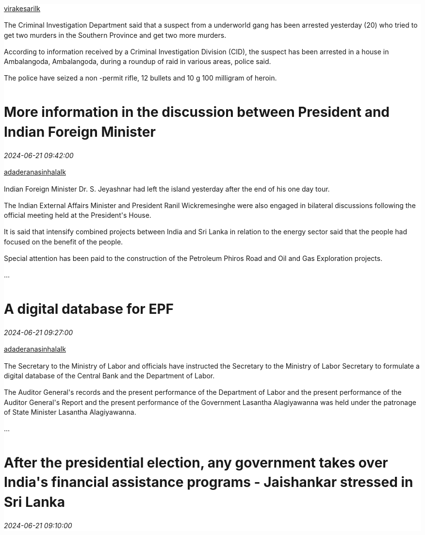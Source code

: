 [virakesarilk](https://www.virakesari.lk/article/186615)

The Criminal Investigation Department said that a suspect from a underworld gang has been arrested yesterday (20) who tried to get two murders in the Southern Province and get two more murders.

According to information received by a Criminal Investigation Division (CID), the suspect has been arrested in a house in Ambalangoda, Ambalangoda, during a roundup of raid in various areas, police said.

The police have seized a non -permit rifle, 12 bullets and 10 g 100 milligram of heroin.



# More information in the discussion between President and Indian Foreign Minister

*2024-06-21 09:42:00*

[adaderanasinhalalk](http://sinhala.adaderana.lk/news/197981)

Indian Foreign Minister Dr. S. Jeyashnar had left the island yesterday after the end of his one day tour.

The Indian External Affairs Minister and President Ranil Wickremesinghe were also engaged in bilateral discussions following the official meeting held at the President's House.

It is said that intensify combined projects between India and Sri Lanka in relation to the energy sector said that the people had focused on the benefit of the people.

Special attention has been paid to the construction of the Petroleum Phiros Road and Oil and Gas Exploration projects.

...



# A digital database for EPF

*2024-06-21 09:27:00*

[adaderanasinhalalk](http://sinhala.adaderana.lk/news/197980)

The Secretary to the Ministry of Labor and officials have instructed the Secretary to the Ministry of Labor Secretary to formulate a digital database of the Central Bank and the Department of Labor.

The Auditor General's records and the present performance of the Department of Labor and the present performance of the Auditor General's Report and the present performance of the Government Lasantha Alagiyawanna was held under the patronage of State Minister Lasantha Alagiyawanna.

...



# After the presidential election, any government takes over India's financial assistance programs - Jaishankar stressed in Sri Lanka

*2024-06-21 09:10:00*
